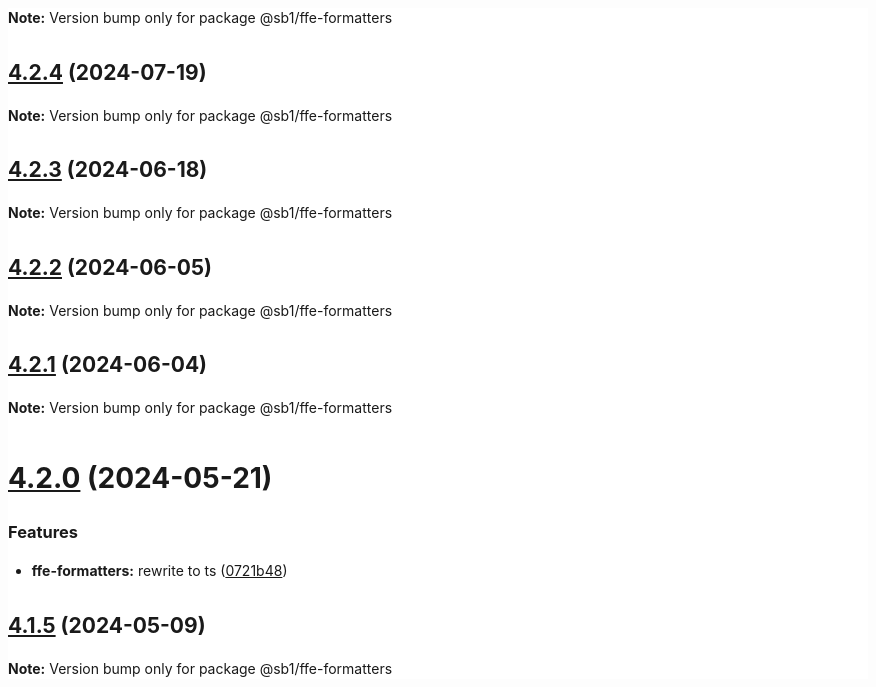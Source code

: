**Note:** Version bump only for package @sb1/ffe-formatters





## [4.2.4](https://github.com/SpareBank1/designsystem/compare/@sb1/ffe-formatters@4.2.3...@sb1/ffe-formatters@4.2.4) (2024-07-19)

**Note:** Version bump only for package @sb1/ffe-formatters





## [4.2.3](https://github.com/SpareBank1/designsystem/compare/@sb1/ffe-formatters@4.2.2...@sb1/ffe-formatters@4.2.3) (2024-06-18)

**Note:** Version bump only for package @sb1/ffe-formatters





## [4.2.2](https://github.com/SpareBank1/designsystem/compare/@sb1/ffe-formatters@4.2.1...@sb1/ffe-formatters@4.2.2) (2024-06-05)

**Note:** Version bump only for package @sb1/ffe-formatters





## [4.2.1](https://github.com/SpareBank1/designsystem/compare/@sb1/ffe-formatters@4.2.0...@sb1/ffe-formatters@4.2.1) (2024-06-04)

**Note:** Version bump only for package @sb1/ffe-formatters

# [4.2.0](https://github.com/SpareBank1/designsystem/compare/@sb1/ffe-formatters@4.1.5...@sb1/ffe-formatters@4.2.0) (2024-05-21)

### Features

-   **ffe-formatters:** rewrite to ts ([0721b48](https://github.com/SpareBank1/designsystem/commit/0721b48a472af7b1aeccb0639ae00b4f911295ff))

## [4.1.5](https://github.com/SpareBank1/designsystem/compare/@sb1/ffe-formatters@4.1.4...@sb1/ffe-formatters@4.1.5) (2024-05-09)

**Note:** Version bump only for package @sb1/ffe-formatters
